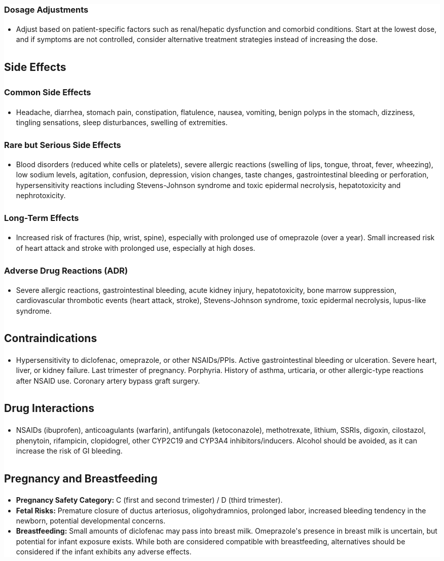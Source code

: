 
### **Dosage Adjustments**

- Adjust based on patient-specific factors such as renal/hepatic dysfunction and comorbid conditions. Start at the lowest dose, and if symptoms are not controlled, consider alternative treatment strategies instead of increasing the dose.


## **Side Effects**

### **Common Side Effects**

- Headache, diarrhea, stomach pain, constipation, flatulence, nausea, vomiting, benign polyps in the stomach, dizziness, tingling sensations, sleep disturbances, swelling of extremities.

### **Rare but Serious Side Effects**

- Blood disorders (reduced white cells or platelets), severe allergic reactions (swelling of lips, tongue, throat, fever, wheezing), low sodium levels, agitation, confusion, depression, vision changes, taste changes, gastrointestinal bleeding or perforation, hypersensitivity reactions including Stevens-Johnson syndrome and toxic epidermal necrolysis, hepatotoxicity and nephrotoxicity.

### **Long-Term Effects**

- Increased risk of fractures (hip, wrist, spine), especially with prolonged use of omeprazole (over a year). Small increased risk of heart attack and stroke with prolonged use, especially at high doses.

### **Adverse Drug Reactions (ADR)**

- Severe allergic reactions, gastrointestinal bleeding, acute kidney injury, hepatotoxicity, bone marrow suppression, cardiovascular thrombotic events (heart attack, stroke), Stevens-Johnson syndrome, toxic epidermal necrolysis, lupus-like syndrome.

## **Contraindications**

- Hypersensitivity to diclofenac, omeprazole, or other NSAIDs/PPIs. Active gastrointestinal bleeding or ulceration. Severe heart, liver, or kidney failure. Last trimester of pregnancy. Porphyria.  History of asthma, urticaria, or other allergic-type reactions after NSAID use. Coronary artery bypass graft surgery.

## **Drug Interactions**

- NSAIDs (ibuprofen), anticoagulants (warfarin), antifungals (ketoconazole), methotrexate, lithium, SSRIs, digoxin, cilostazol, phenytoin, rifampicin, clopidogrel, other CYP2C19 and CYP3A4 inhibitors/inducers. Alcohol should be avoided, as it can increase the risk of GI bleeding.


## **Pregnancy and Breastfeeding**

- **Pregnancy Safety Category:**  C (first and second trimester) / D (third trimester).
- **Fetal Risks:** Premature closure of ductus arteriosus, oligohydramnios, prolonged labor, increased bleeding tendency in the newborn, potential developmental concerns.
- **Breastfeeding:**  Small amounts of diclofenac may pass into breast milk. Omeprazole's presence in breast milk is uncertain, but potential for infant exposure exists. While both are considered compatible with breastfeeding, alternatives should be considered if the infant exhibits any adverse effects.
